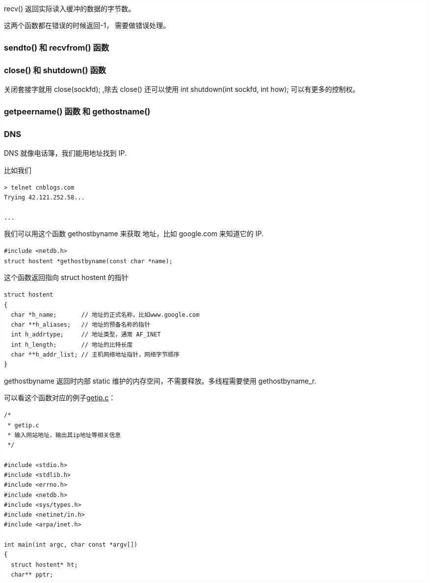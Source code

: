 recv() 返回实际读入缓冲的数据的字节数。

这两个函数都在错误的时候返回-1， 需要做错误处理。


### sendto() 和 recvfrom() 函数


### close() 和 shutdown() 函数

关闭套接字就用 close(sockfd); ,除去 close() 还可以使用 int shutdown(int sockfd, int how);  可以有更多的控制权。

### getpeername() 函数 和 gethostname()

### DNS

DNS 就像电话簿，我们能用地址找到 IP.

比如我们 

```
> telnet cnblogs.com
Trying 42.121.252.58...

...
```

我们可以用这个函数 gethostbyname 来获取 地址，比如 google.com 来知道它的 IP.

```
#include <netdb.h>
struct hostent *gethostbyname(const char *name);
```

这个函数返回指向 struct hostent 的指针


```
struct hostent
{
  char *h_name;       // 地址的正式名称，比如www.google.com
  char **h_aliases;   // 地址的预备名称的指针
  int h_addrtype;     // 地址类型，通常 AF_INET
  int h_length;       // 地址的比特长度
  char **h_addr_list; // 主机网络地址指针，网络字节顺序
}
```


gethostbyname 返回时内部 static 维护的内存空间，不需要释放。多线程需要使用 gethostbyname_r. 


可以看这个函数对应的例子[getip.c](sample_code/getip.c)：

```
/*
 * getip.c
 * 输入网站地址，输出其ip地址等相关信息
 */

#include <stdio.h>
#include <stdlib.h>
#include <errno.h>
#include <netdb.h>
#include <sys/types.h>
#include <netinet/in.h>
#include <arpa/inet.h>

int main(int argc, char const *argv[])
{
  struct hostent* ht;
  char** pptr;
```